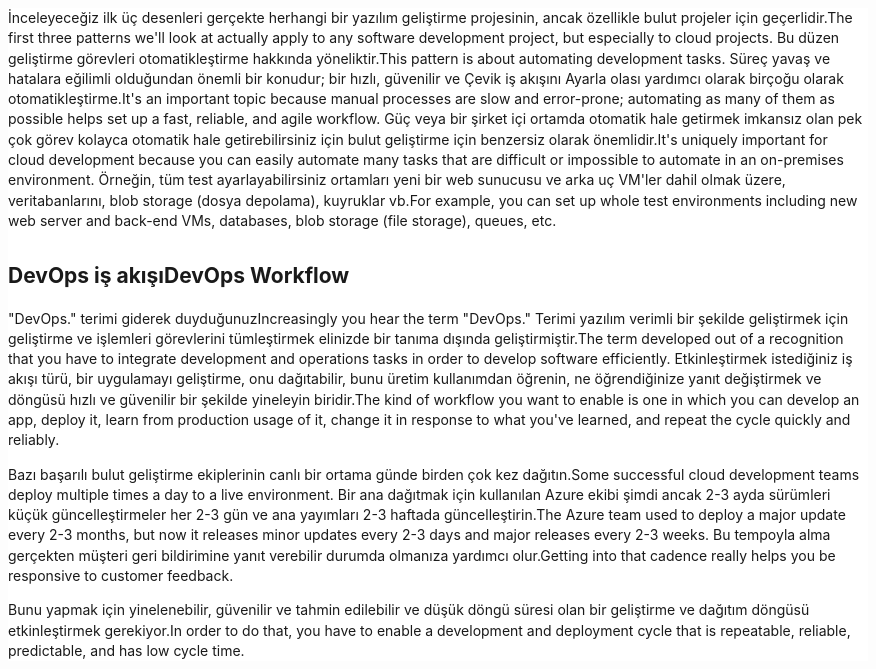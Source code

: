 
<span data-ttu-id="a1633-110">İnceleyeceğiz ilk üç desenleri gerçekte herhangi bir yazılım geliştirme projesinin, ancak özellikle bulut projeler için geçerlidir.</span><span class="sxs-lookup"><span data-stu-id="a1633-110">The first three patterns we'll look at actually apply to any software development project, but especially to cloud projects.</span></span> <span data-ttu-id="a1633-111">Bu düzen geliştirme görevleri otomatikleştirme hakkında yöneliktir.</span><span class="sxs-lookup"><span data-stu-id="a1633-111">This pattern is about automating development tasks.</span></span> <span data-ttu-id="a1633-112">Süreç yavaş ve hatalara eğilimli olduğundan önemli bir konudur; bir hızlı, güvenilir ve Çevik iş akışını Ayarla olası yardımcı olarak birçoğu olarak otomatikleştirme.</span><span class="sxs-lookup"><span data-stu-id="a1633-112">It's an important topic because manual processes are slow and error-prone; automating as many of them as possible helps set up a fast, reliable, and agile workflow.</span></span> <span data-ttu-id="a1633-113">Güç veya bir şirket içi ortamda otomatik hale getirmek imkansız olan pek çok görev kolayca otomatik hale getirebilirsiniz için bulut geliştirme için benzersiz olarak önemlidir.</span><span class="sxs-lookup"><span data-stu-id="a1633-113">It's uniquely important for cloud development because you can easily automate many tasks that are difficult or impossible to automate in an on-premises environment.</span></span> <span data-ttu-id="a1633-114">Örneğin, tüm test ayarlayabilirsiniz ortamları yeni bir web sunucusu ve arka uç VM'ler dahil olmak üzere, veritabanlarını, blob storage (dosya depolama), kuyruklar vb.</span><span class="sxs-lookup"><span data-stu-id="a1633-114">For example, you can set up whole test environments including new web server and back-end VMs, databases, blob storage (file storage), queues, etc.</span></span>

## <a name="devops-workflow"></a><span data-ttu-id="a1633-115">DevOps iş akışı</span><span class="sxs-lookup"><span data-stu-id="a1633-115">DevOps Workflow</span></span>

<span data-ttu-id="a1633-116">"DevOps." terimi giderek duyduğunuz</span><span class="sxs-lookup"><span data-stu-id="a1633-116">Increasingly you hear the term "DevOps."</span></span> <span data-ttu-id="a1633-117">Terimi yazılım verimli bir şekilde geliştirmek için geliştirme ve işlemleri görevlerini tümleştirmek elinizde bir tanıma dışında geliştirmiştir.</span><span class="sxs-lookup"><span data-stu-id="a1633-117">The term developed out of a recognition that you have to integrate development and operations tasks in order to develop software efficiently.</span></span> <span data-ttu-id="a1633-118">Etkinleştirmek istediğiniz iş akışı türü, bir uygulamayı geliştirme, onu dağıtabilir, bunu üretim kullanımdan öğrenin, ne öğrendiğinize yanıt değiştirmek ve döngüsü hızlı ve güvenilir bir şekilde yineleyin biridir.</span><span class="sxs-lookup"><span data-stu-id="a1633-118">The kind of workflow you want to enable is one in which you can develop an app, deploy it, learn from production usage of it, change it in response to what you've learned, and repeat the cycle quickly and reliably.</span></span>

<span data-ttu-id="a1633-119">Bazı başarılı bulut geliştirme ekiplerinin canlı bir ortama günde birden çok kez dağıtın.</span><span class="sxs-lookup"><span data-stu-id="a1633-119">Some successful cloud development teams deploy multiple times a day to a live environment.</span></span> <span data-ttu-id="a1633-120">Bir ana dağıtmak için kullanılan Azure ekibi şimdi ancak 2-3 ayda sürümleri küçük güncelleştirmeler her 2-3 gün ve ana yayımları 2-3 haftada güncelleştirin.</span><span class="sxs-lookup"><span data-stu-id="a1633-120">The Azure team used to deploy a major update every 2-3 months, but now it releases minor updates every 2-3 days and major releases every 2-3 weeks.</span></span> <span data-ttu-id="a1633-121">Bu tempoyla alma gerçekten müşteri geri bildirimine yanıt verebilir durumda olmanıza yardımcı olur.</span><span class="sxs-lookup"><span data-stu-id="a1633-121">Getting into that cadence really helps you be responsive to customer feedback.</span></span>

<span data-ttu-id="a1633-122">Bunu yapmak için yinelenebilir, güvenilir ve tahmin edilebilir ve düşük döngü süresi olan bir geliştirme ve dağıtım döngüsü etkinleştirmek gerekiyor.</span><span class="sxs-lookup"><span data-stu-id="a1633-122">In order to do that, you have to enable a development and deployment cycle that is repeatable, reliable, predictable, and has low cycle time.</span></span>
